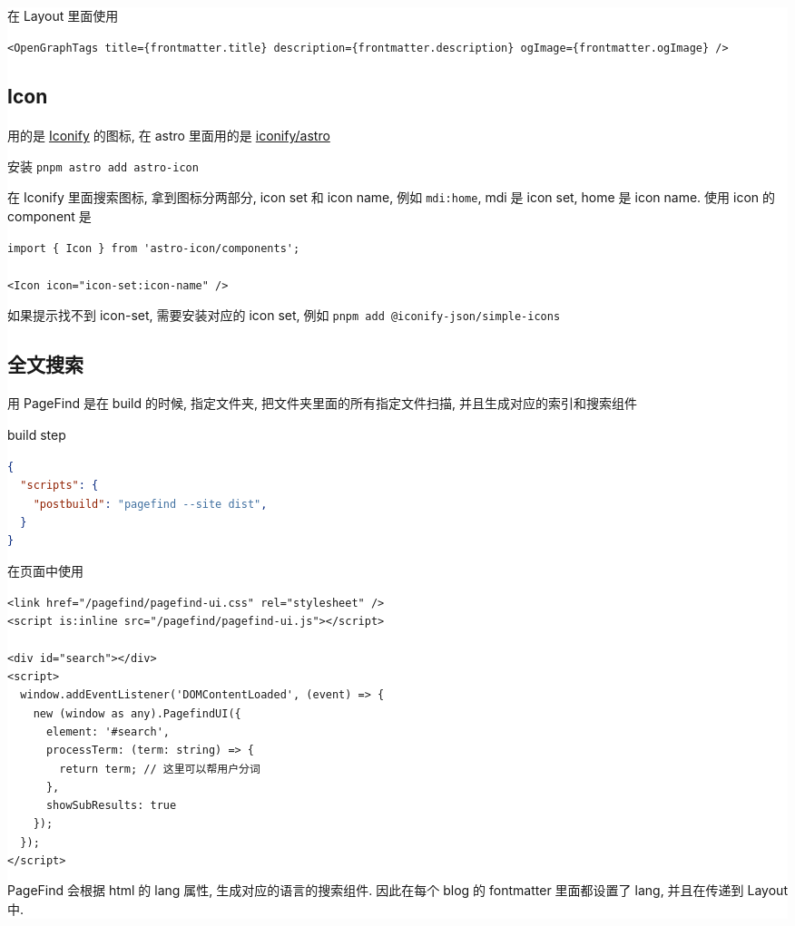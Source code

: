 在 Layout 里面使用
```astro
<OpenGraphTags title={frontmatter.title} description={frontmatter.description} ogImage={frontmatter.ogImage} />
```

## Icon
用的是 [Iconify](https://iconify.design/) 的图标, 在 astro 里面用的是 [iconify/astro](https://github.com/iconify/astro)

安装
`pnpm astro add astro-icon`

在 Iconify 里面搜索图标, 拿到图标分两部分, icon set 和 icon name, 例如 `mdi:home`, mdi 是 icon set, home 是 icon name.
使用 icon 的 component 是 
```astro
import { Icon } from 'astro-icon/components';

<Icon icon="icon-set:icon-name" />
```

如果提示找不到 icon-set, 需要安装对应的 icon set, 例如
`pnpm add @iconify-json/simple-icons`

## 全文搜索
用 PageFind 是在 build 的时候, 指定文件夹, 把文件夹里面的所有指定文件扫描, 并且生成对应的索引和搜索组件

build step
```json
{
  "scripts": {
    "postbuild": "pagefind --site dist",
  }
}
```

在页面中使用
```astro
<link href="/pagefind/pagefind-ui.css" rel="stylesheet" />
<script is:inline src="/pagefind/pagefind-ui.js"></script>

<div id="search"></div>
<script>
  window.addEventListener('DOMContentLoaded', (event) => {
    new (window as any).PagefindUI({ 
      element: '#search', 
      processTerm: (term: string) => {
        return term; // 这里可以帮用户分词
      },
      showSubResults: true 
    });
  });
</script>
```

PageFind 会根据 html 的 lang 属性, 生成对应的语言的搜索组件.
因此在每个 blog 的 fontmatter 里面都设置了 lang, 并且在传递到 Layout 中.
